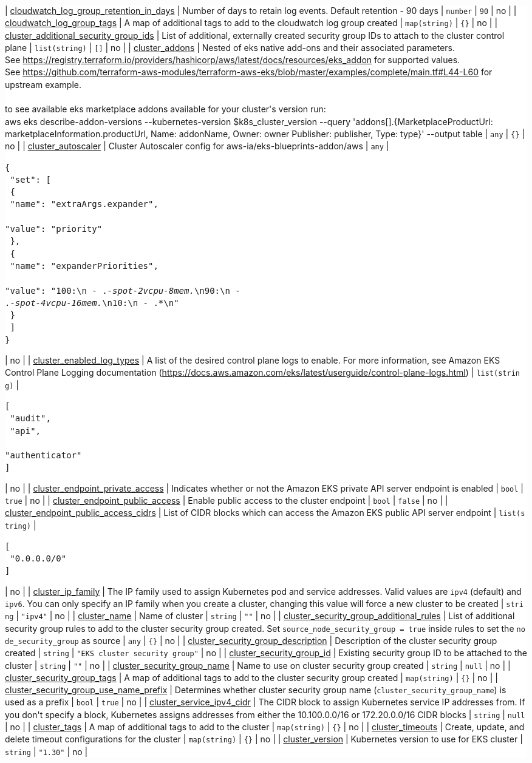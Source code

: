| <a name="input_cloudwatch_log_group_retention_in_days"></a> [cloudwatch\_log\_group\_retention\_in\_days](#input\_cloudwatch\_log\_group\_retention\_in\_days) | Number of days to retain log events. Default retention - 90 days | `number` | `90` | no |
| <a name="input_cloudwatch_log_group_tags"></a> [cloudwatch\_log\_group\_tags](#input\_cloudwatch\_log\_group\_tags) | A map of additional tags to add to the cloudwatch log group created | `map(string)` | `{}` | no |
| <a name="input_cluster_additional_security_group_ids"></a> [cluster\_additional\_security\_group\_ids](#input\_cluster\_additional\_security\_group\_ids) | List of additional, externally created security group IDs to attach to the cluster control plane | `list(string)` | `[]` | no |
| <a name="input_cluster_addons"></a> [cluster\_addons](#input\_cluster\_addons) | Nested of eks native add-ons and their associated parameters.<br>See https://registry.terraform.io/providers/hashicorp/aws/latest/docs/resources/eks_addon for supported values.<br>See https://github.com/terraform-aws-modules/terraform-aws-eks/blob/master/examples/complete/main.tf#L44-L60 for upstream example.<br><br>to see available eks marketplace addons available for your cluster's version run:<br>aws eks describe-addon-versions --kubernetes-version $k8s\_cluster\_version --query 'addons[].{MarketplaceProductUrl: marketplaceInformation.productUrl, Name: addonName, Owner: owner Publisher: publisher, Type: type}' --output table | `any` | `{}` | no |
| <a name="input_cluster_autoscaler"></a> [cluster\_autoscaler](#input\_cluster\_autoscaler) | Cluster Autoscaler config for aws-ia/eks-blueprints-addon/aws | `any` | <pre>{<br>  "set": [<br>    {<br>      "name": "extraArgs.expander",<br>      "value": "priority"<br>    },<br>    {<br>      "name": "expanderPriorities",<br>      "value": "100:\n  - .*-spot-2vcpu-8mem.*\n90:\n  - .*-spot-4vcpu-16mem.*\n10:\n  - .*\n"<br>    }<br>  ]<br>}</pre> | no |
| <a name="input_cluster_enabled_log_types"></a> [cluster\_enabled\_log\_types](#input\_cluster\_enabled\_log\_types) | A list of the desired control plane logs to enable. For more information, see Amazon EKS Control Plane Logging documentation (https://docs.aws.amazon.com/eks/latest/userguide/control-plane-logs.html) | `list(string)` | <pre>[<br>  "audit",<br>  "api",<br>  "authenticator"<br>]</pre> | no |
| <a name="input_cluster_endpoint_private_access"></a> [cluster\_endpoint\_private\_access](#input\_cluster\_endpoint\_private\_access) | Indicates whether or not the Amazon EKS private API server endpoint is enabled | `bool` | `true` | no |
| <a name="input_cluster_endpoint_public_access"></a> [cluster\_endpoint\_public\_access](#input\_cluster\_endpoint\_public\_access) | Enable public access to the cluster endpoint | `bool` | `false` | no |
| <a name="input_cluster_endpoint_public_access_cidrs"></a> [cluster\_endpoint\_public\_access\_cidrs](#input\_cluster\_endpoint\_public\_access\_cidrs) | List of CIDR blocks which can access the Amazon EKS public API server endpoint | `list(string)` | <pre>[<br>  "0.0.0.0/0"<br>]</pre> | no |
| <a name="input_cluster_ip_family"></a> [cluster\_ip\_family](#input\_cluster\_ip\_family) | The IP family used to assign Kubernetes pod and service addresses. Valid values are `ipv4` (default) and `ipv6`. You can only specify an IP family when you create a cluster, changing this value will force a new cluster to be created | `string` | `"ipv4"` | no |
| <a name="input_cluster_name"></a> [cluster\_name](#input\_cluster\_name) | Name of cluster | `string` | `""` | no |
| <a name="input_cluster_security_group_additional_rules"></a> [cluster\_security\_group\_additional\_rules](#input\_cluster\_security\_group\_additional\_rules) | List of additional security group rules to add to the cluster security group created. Set `source_node_security_group = true` inside rules to set the `node_security_group` as source | `any` | `{}` | no |
| <a name="input_cluster_security_group_description"></a> [cluster\_security\_group\_description](#input\_cluster\_security\_group\_description) | Description of the cluster security group created | `string` | `"EKS cluster security group"` | no |
| <a name="input_cluster_security_group_id"></a> [cluster\_security\_group\_id](#input\_cluster\_security\_group\_id) | Existing security group ID to be attached to the cluster | `string` | `""` | no |
| <a name="input_cluster_security_group_name"></a> [cluster\_security\_group\_name](#input\_cluster\_security\_group\_name) | Name to use on cluster security group created | `string` | `null` | no |
| <a name="input_cluster_security_group_tags"></a> [cluster\_security\_group\_tags](#input\_cluster\_security\_group\_tags) | A map of additional tags to add to the cluster security group created | `map(string)` | `{}` | no |
| <a name="input_cluster_security_group_use_name_prefix"></a> [cluster\_security\_group\_use\_name\_prefix](#input\_cluster\_security\_group\_use\_name\_prefix) | Determines whether cluster security group name (`cluster_security_group_name`) is used as a prefix | `bool` | `true` | no |
| <a name="input_cluster_service_ipv4_cidr"></a> [cluster\_service\_ipv4\_cidr](#input\_cluster\_service\_ipv4\_cidr) | The CIDR block to assign Kubernetes service IP addresses from. If you don't specify a block, Kubernetes assigns addresses from either the 10.100.0.0/16 or 172.20.0.0/16 CIDR blocks | `string` | `null` | no |
| <a name="input_cluster_tags"></a> [cluster\_tags](#input\_cluster\_tags) | A map of additional tags to add to the cluster | `map(string)` | `{}` | no |
| <a name="input_cluster_timeouts"></a> [cluster\_timeouts](#input\_cluster\_timeouts) | Create, update, and delete timeout configurations for the cluster | `map(string)` | `{}` | no |
| <a name="input_cluster_version"></a> [cluster\_version](#input\_cluster\_version) | Kubernetes version to use for EKS cluster | `string` | `"1.30"` | no |